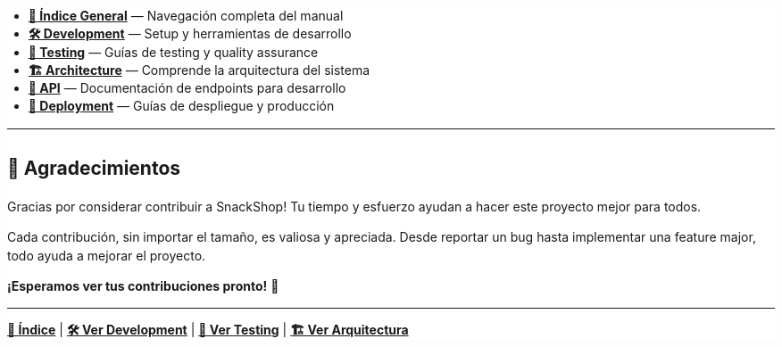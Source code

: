 - **[📖 Índice General](docs/INDEX.md)** — Navegación completa del manual
- **[🛠️ Development](DEVELOPMENT.md)** — Setup y herramientas de desarrollo
- **[🧪 Testing](TESTING.md)** — Guías de testing y quality assurance
- **[🏗️ Architecture](ARCHITECTURE.md)** — Comprende la arquitectura del sistema
- **[🔌 API](API.md)** — Documentación de endpoints para desarrollo
- **[🚀 Deployment](DEPLOYMENT.md)** — Guías de despliegue y producción

---

<a id="agradecimientos"></a>
<a id="-agradecimientos"></a>
## 🙏 Agradecimientos

Gracias por considerar contribuir a SnackShop! Tu tiempo y esfuerzo ayudan a hacer este proyecto mejor para todos.

Cada contribución, sin importar el tamaño, es valiosa y apreciada. Desde reportar un bug hasta implementar una feature major, todo ayuda a mejorar el proyecto.

**¡Esperamos ver tus contribuciones pronto!** 🎉

---

**[📖 Índice](docs/INDEX.md)** | **[🛠️ Ver Development](DEVELOPMENT.md)** | **[🧪 Ver Testing](TESTING.md)** | **[🏗️ Ver Arquitectura](ARCHITECTURE.md)**
